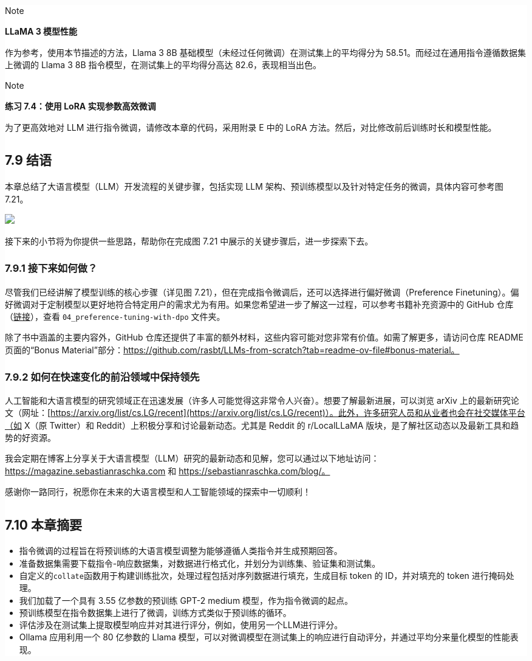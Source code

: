 > [!NOTE]
>
> **LLaMA 3 模型性能**
>
> 作为参考，使用本节描述的方法，Llama 3 8B 基础模型（未经过任何微调）在测试集上的平均得分为 58.51。而经过在通用指令遵循数据集上微调的 Llama 3 8B 指令模型，在测试集上的平均得分高达 82.6，表现相当出色。

> [!NOTE]
>
> **练习 7.4：使用 LoRA 实现参数高效微调**
>
> 为了更高效地对 LLM 进行指令微调，请修改本章的代码，采用附录 E 中的 LoRA 方法。然后，对比修改前后训练时长和模型性能。



## 7.9 结语

本章总结了大语言模型（LLM）开发流程的关键步骤，包括实现 LLM 架构、预训练模型以及针对特定任务的微调，具体内容可参考图 7.21。

<img src="../Image/chapter7/figure7.21.png" width="75%" />

接下来的小节将为你提供一些思路，帮助你在完成图 7.21 中展示的关键步骤后，进一步探索下去。



### 7.9.1 接下来如何做？

尽管我们已经讲解了模型训练的核心步骤（详见图 7.21），但在完成指令微调后，还可以选择进行偏好微调（Preference Finetuning）。偏好微调对于定制模型以更好地符合特定用户的需求尤为有用。如果您希望进一步了解这一过程，可以参考书籍补充资源中的 GitHub 仓库（[链接](https://github.com/rasbt/LLMs-from-scratch/tree/main/ch07/04_preference-tuning-withdpo)），查看 `04_preference-tuning-with-dpo` 文件夹。

除了书中涵盖的主要内容外，GitHub 仓库还提供了丰富的额外材料，这些内容可能对您非常有价值。如需了解更多，请访问仓库 README 页面的“Bonus Material”部分：https://github.com/rasbt/LLMs-from-scratch?tab=readme-ov-file#bonus-material。



### 7.9.2 如何在快速变化的前沿领域中保持领先

人工智能和大语言模型的研究领域正在迅速发展（许多人可能觉得这非常令人兴奋）。想要了解最新进展，可以浏览 arXiv 上的最新研究论文（网址：[https://arxiv.org/list/cs.LG/recent](https://arxiv.org/list/cs.LG/recent)）。此外，许多研究人员和从业者也会在社交媒体平台（如 X（原 Twitter）和 Reddit）上积极分享和讨论最新动态。尤其是 Reddit 的 r/LocalLLaMA 版块，是了解社区动态以及最新工具和趋势的好资源。

我会定期在博客上分享关于大语言模型（LLM）研究的最新动态和见解，您可以通过以下地址访问：https://magazine.sebastianraschka.com 和 https://sebastianraschka.com/blog/。

感谢你一路同行，祝愿你在未来的大语言模型和人工智能领域的探索中一切顺利！



## 7.10 本章摘要

+ 指令微调的过程旨在将预训练的大语言模型调整为能够遵循人类指令并生成预期回答。
+ 准备数据集需要下载指令-响应数据集，对数据进行格式化，并划分为训练集、验证集和测试集。
+ 自定义的`collate`函数用于构建训练批次，处理过程包括对序列数据进行填充，生成目标 token 的 ID，并对填充的 token 进行掩码处理。
+ 我们加载了一个具有 3.55 亿参数的预训练 GPT-2 medium 模型，作为指令微调的起点。
+ 预训练模型在指令数据集上进行了微调，训练方式类似于预训练的循环。
+ 评估涉及在测试集上提取模型响应并对其进行评分，例如，使用另一个LLM进行评分。
+ Ollama 应用利用一个 80 亿参数的 Llama 模型，可以对微调模型在测试集上的响应进行自动评分，并通过平均分来量化模型的性能表现。



















